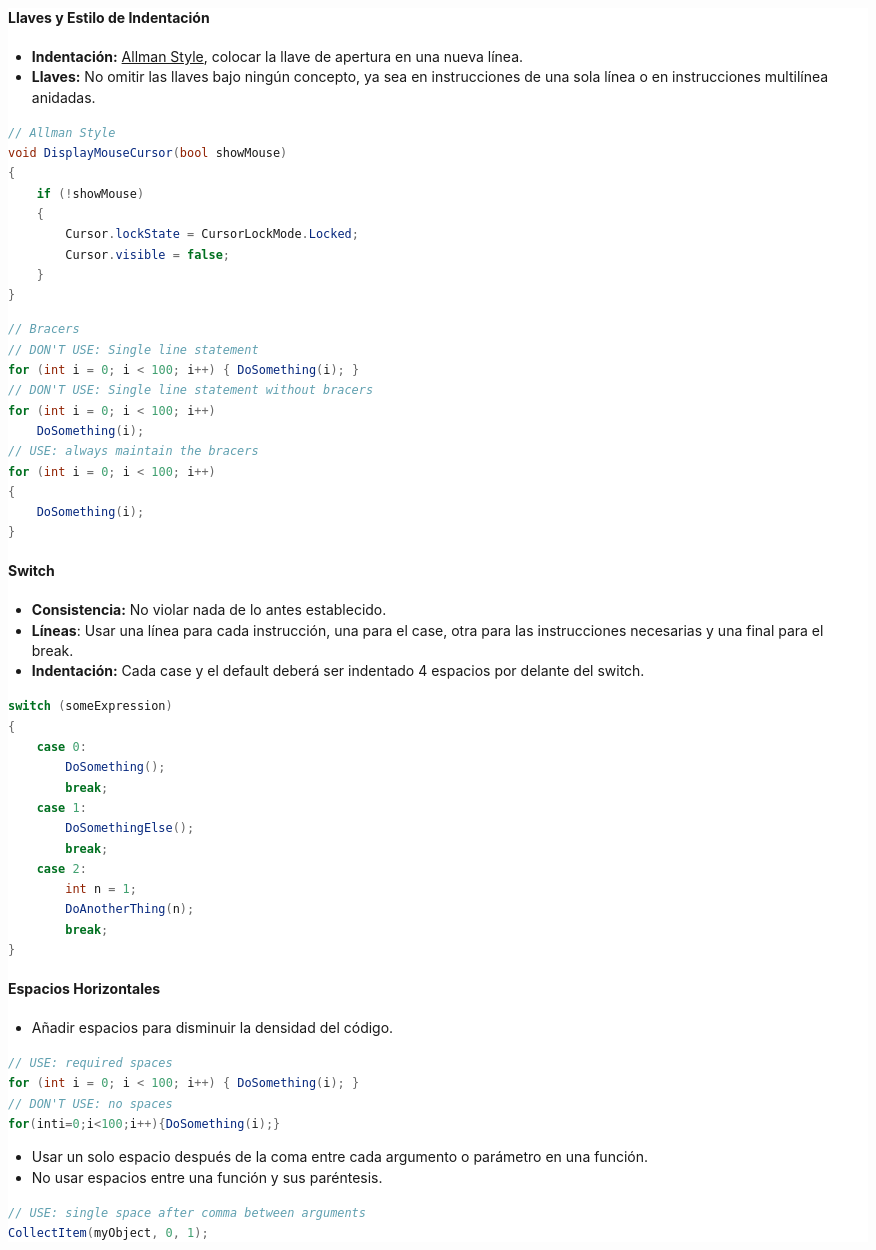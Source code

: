 #### Llaves y Estilo de Indentación
- **Indentación:** [Allman Style](https://en.wikipedia.org/wiki/Indentation_style#Allman_style), colocar la llave de apertura en una nueva línea.
- **Llaves:** No omitir las llaves bajo ningún concepto, ya sea en instrucciones de una sola línea o en instrucciones multilínea anidadas.

``` C#
// Allman Style
void DisplayMouseCursor(bool showMouse)
{
    if (!showMouse)
    {
        Cursor.lockState = CursorLockMode.Locked;
        Cursor.visible = false;
    }
}
```

``` C#
// Bracers
// DON'T USE: Single line statement
for (int i = 0; i < 100; i++) { DoSomething(i); }
// DON'T USE: Single line statement without bracers
for (int i = 0; i < 100; i++) 
    DoSomething(i);
// USE: always maintain the bracers
for (int i = 0; i < 100; i++)
{
    DoSomething(i);
}
```

#### Switch
- **Consistencia:** No violar nada de lo antes establecido.
- **Líneas**: Usar una línea para cada instrucción, una para el case, otra para las instrucciones necesarias y una final para el break.
- **Indentación:** Cada case y el default deberá ser indentado 4 espacios por delante del switch.
``` C#
switch (someExpression)
{
    case 0:
        DoSomething();
        break;
    case 1:
        DoSomethingElse();
        break;
    case 2:
        int n = 1;
        DoAnotherThing(n);
        break;
}
```
#### Espacios Horizontales
- Añadir espacios para disminuir la densidad del código.
``` C#
// USE: required spaces
for (int i = 0; i < 100; i++) { DoSomething(i); }
// DON'T USE: no spaces
for(inti=0;i<100;i++){DoSomething(i);}
```
- Usar un solo espacio después de la coma entre cada argumento o parámetro en una función.
- No usar espacios entre una función y sus paréntesis.
``` C#
// USE: single space after comma between arguments
CollectItem(myObject, 0, 1);
```
